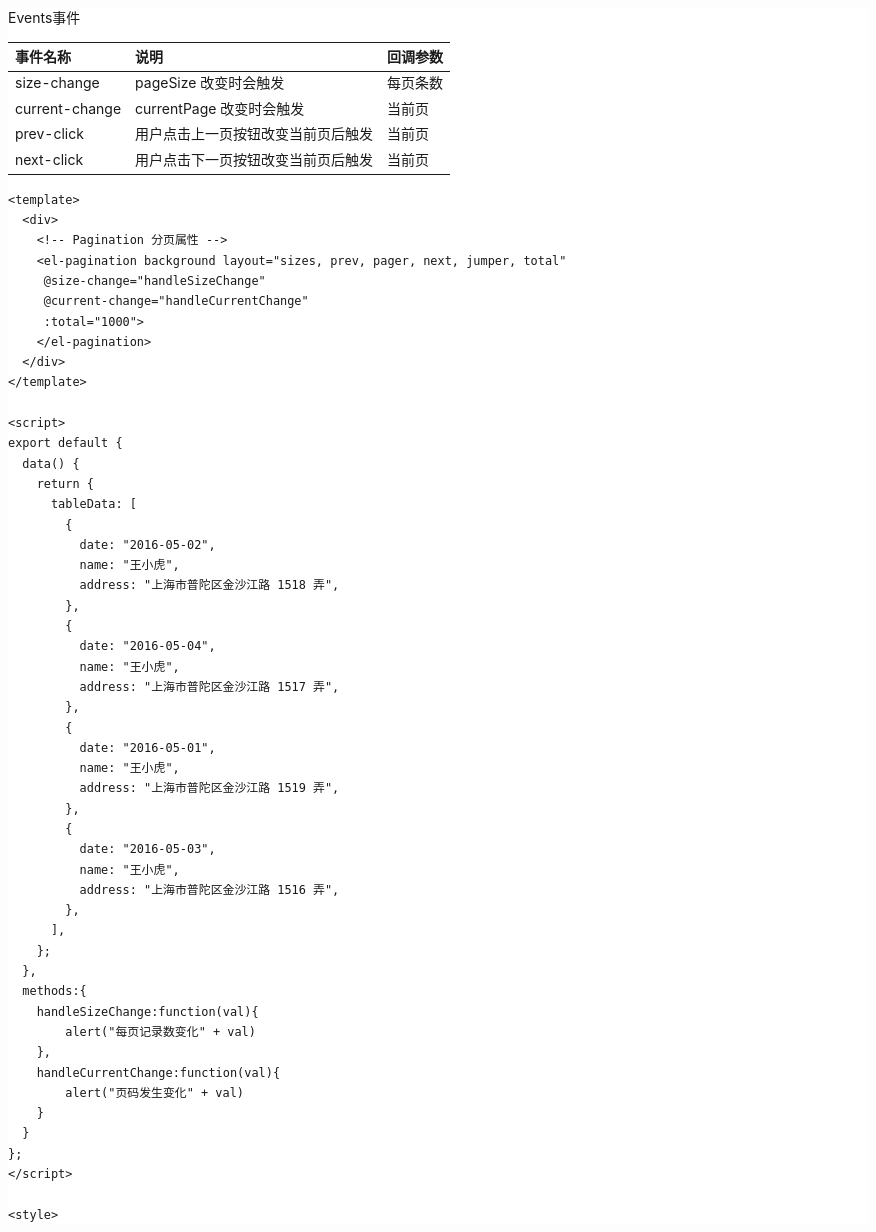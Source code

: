 

Events事件

| 事件名称       | 说明                               | 回调参数 |
| :------------- | :--------------------------------- | :------- |
| size-change    | pageSize 改变时会触发              | 每页条数 |
| current-change | currentPage 改变时会触发           | 当前页   |
| prev-click     | 用户点击上一页按钮改变当前页后触发 | 当前页   |
| next-click     | 用户点击下一页按钮改变当前页后触发 | 当前页   |

```vue
<template>
  <div>
    <!-- Pagination 分页属性 -->
    <el-pagination background layout="sizes, prev, pager, next, jumper, total"
     @size-change="handleSizeChange"
     @current-change="handleCurrentChange"
     :total="1000">
    </el-pagination>
  </div>
</template>

<script>
export default {
  data() {
    return {
      tableData: [
        {
          date: "2016-05-02",
          name: "王小虎",
          address: "上海市普陀区金沙江路 1518 弄",
        },
        {
          date: "2016-05-04",
          name: "王小虎",
          address: "上海市普陀区金沙江路 1517 弄",
        },
        {
          date: "2016-05-01",
          name: "王小虎",
          address: "上海市普陀区金沙江路 1519 弄",
        },
        {
          date: "2016-05-03",
          name: "王小虎",
          address: "上海市普陀区金沙江路 1516 弄",
        },
      ],
    };
  },
  methods:{
    handleSizeChange:function(val){
        alert("每页记录数变化" + val)
    },
    handleCurrentChange:function(val){
        alert("页码发生变化" + val)
    }
  }
};
</script>

<style>
```